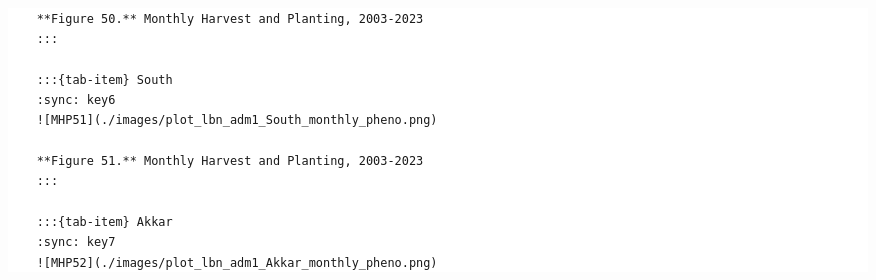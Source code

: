 		**Figure 50.** Monthly Harvest and Planting, 2003-2023
		:::
		
		:::{tab-item} South
		:sync: key6
		![MHP51](./images/plot_lbn_adm1_South_monthly_pheno.png)

		**Figure 51.** Monthly Harvest and Planting, 2003-2023
		:::
		
		:::{tab-item} Akkar
		:sync: key7
		![MHP52](./images/plot_lbn_adm1_Akkar_monthly_pheno.png)
